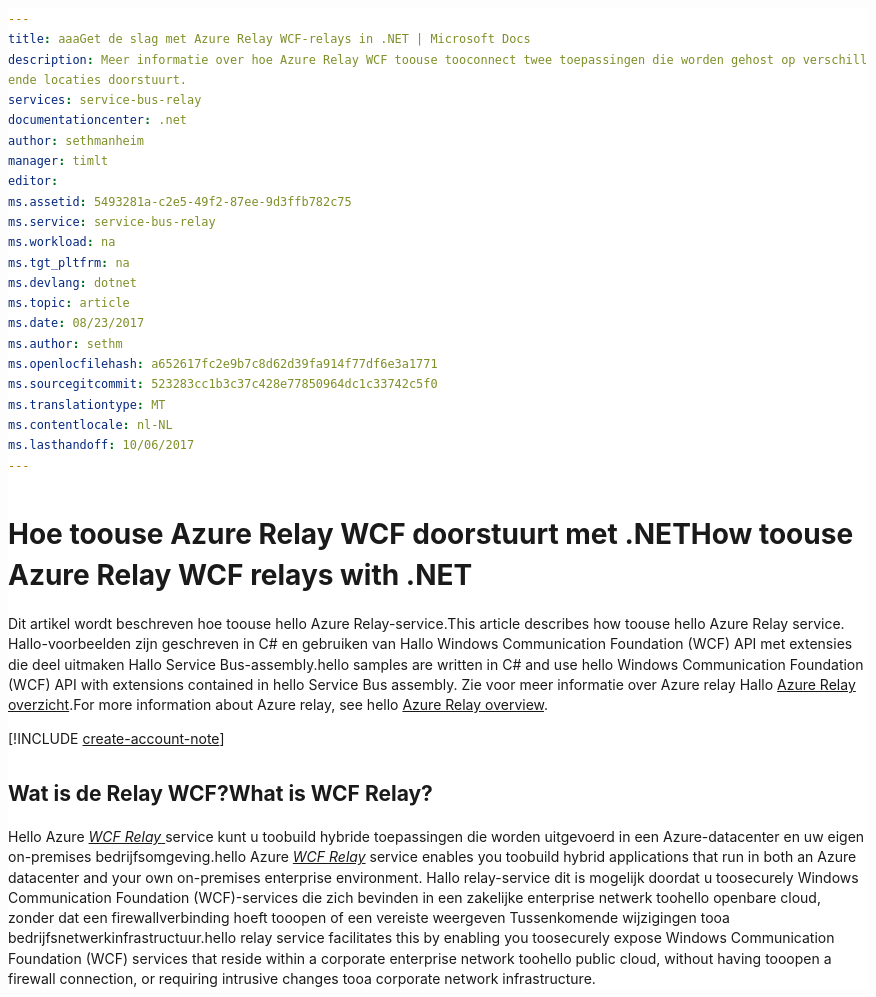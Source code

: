 ```yaml
---
title: aaaGet de slag met Azure Relay WCF-relays in .NET | Microsoft Docs
description: Meer informatie over hoe Azure Relay WCF toouse tooconnect twee toepassingen die worden gehost op verschillende locaties doorstuurt.
services: service-bus-relay
documentationcenter: .net
author: sethmanheim
manager: timlt
editor: 
ms.assetid: 5493281a-c2e5-49f2-87ee-9d3ffb782c75
ms.service: service-bus-relay
ms.workload: na
ms.tgt_pltfrm: na
ms.devlang: dotnet
ms.topic: article
ms.date: 08/23/2017
ms.author: sethm
ms.openlocfilehash: a652617fc2e9b7c8d62d39fa914f77df6e3a1771
ms.sourcegitcommit: 523283cc1b3c37c428e77850964dc1c33742c5f0
ms.translationtype: MT
ms.contentlocale: nl-NL
ms.lasthandoff: 10/06/2017
---
```

# <a name="how-toouse-azure-relay-wcf-relays-with-net"></a><span data-ttu-id="e3955-103">Hoe toouse Azure Relay WCF doorstuurt met .NET</span><span class="sxs-lookup"><span data-stu-id="e3955-103">How toouse Azure Relay WCF relays with .NET</span></span>
<span data-ttu-id="e3955-104">Dit artikel wordt beschreven hoe toouse hello Azure Relay-service.</span><span class="sxs-lookup"><span data-stu-id="e3955-104">This article describes how toouse hello Azure Relay service.</span></span> <span data-ttu-id="e3955-105">Hallo-voorbeelden zijn geschreven in C# en gebruiken van Hallo Windows Communication Foundation (WCF) API met extensies die deel uitmaken Hallo Service Bus-assembly.</span><span class="sxs-lookup"><span data-stu-id="e3955-105">hello samples are written in C# and use hello Windows Communication Foundation (WCF) API with extensions contained in hello Service Bus assembly.</span></span> <span data-ttu-id="e3955-106">Zie voor meer informatie over Azure relay Hallo [Azure Relay overzicht](relay-what-is-it.md).</span><span class="sxs-lookup"><span data-stu-id="e3955-106">For more information about Azure relay, see hello [Azure Relay overview](relay-what-is-it.md).</span></span>

[!INCLUDE [create-account-note](../../includes/create-account-note.md)]

## <a name="what-is-wcf-relay"></a><span data-ttu-id="e3955-107">Wat is de Relay WCF?</span><span class="sxs-lookup"><span data-stu-id="e3955-107">What is WCF Relay?</span></span>

<span data-ttu-id="e3955-108">Hello Azure [ *WCF Relay* ](relay-what-is-it.md) service kunt u toobuild hybride toepassingen die worden uitgevoerd in een Azure-datacenter en uw eigen on-premises bedrijfsomgeving.</span><span class="sxs-lookup"><span data-stu-id="e3955-108">hello Azure [*WCF Relay*](relay-what-is-it.md) service enables you toobuild hybrid applications that run in both an Azure datacenter and your own on-premises enterprise environment.</span></span> <span data-ttu-id="e3955-109">Hallo relay-service dit is mogelijk doordat u toosecurely Windows Communication Foundation (WCF)-services die zich bevinden in een zakelijke enterprise netwerk toohello openbare cloud, zonder dat een firewallverbinding hoeft tooopen of een vereiste weergeven Tussenkomende wijzigingen tooa bedrijfsnetwerkinfrastructuur.</span><span class="sxs-lookup"><span data-stu-id="e3955-109">hello relay service facilitates this by enabling you toosecurely expose Windows Communication Foundation (WCF) services that reside within a corporate enterprise network toohello public cloud, without having tooopen a firewall connection, or requiring intrusive changes tooa corporate network infrastructure.</span></span>
